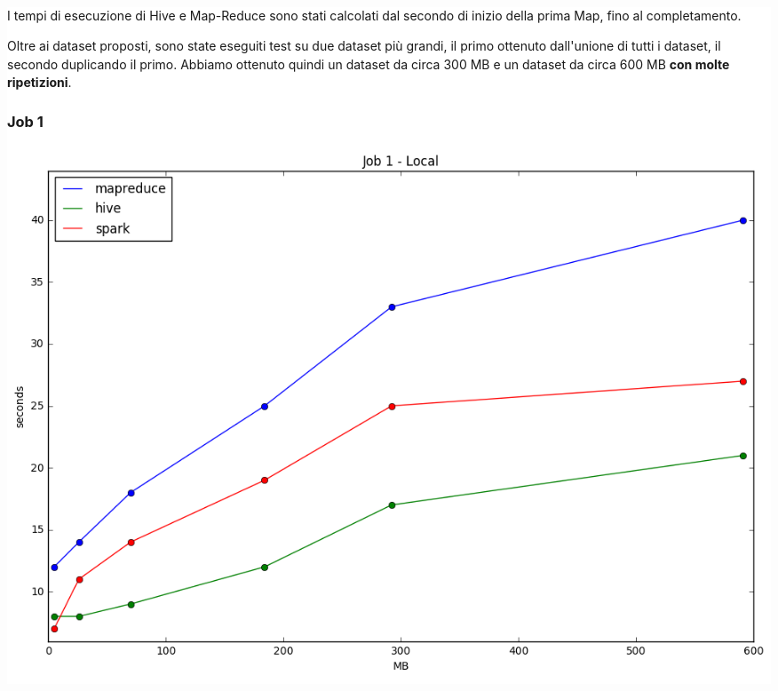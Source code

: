 I tempi di esecuzione di Hive e Map-Reduce sono stati calcolati dal secondo di inizio della prima Map, fino al completamento.

Oltre ai dataset proposti, sono state eseguiti test su due dataset più grandi, il primo ottenuto dall'unione di tutti i dataset, il secondo duplicando il primo. Abbiamo ottenuto quindi un dataset da circa 300 MB e un dataset da circa 600 MB **con molte ripetizioni**.

### Job 1
![Job1 - Local](images/job1local.png)